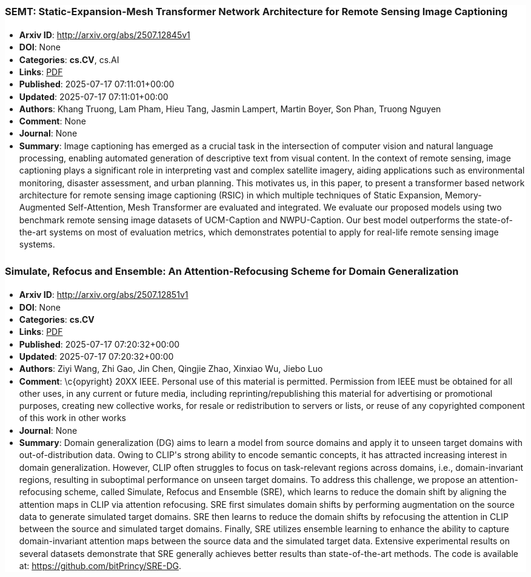 

### SEMT: Static-Expansion-Mesh Transformer Network Architecture for Remote Sensing Image Captioning
- **Arxiv ID**: http://arxiv.org/abs/2507.12845v1
- **DOI**: None
- **Categories**: **cs.CV**, cs.AI
- **Links**: [PDF](http://arxiv.org/pdf/2507.12845v1)
- **Published**: 2025-07-17 07:11:01+00:00
- **Updated**: 2025-07-17 07:11:01+00:00
- **Authors**: Khang Truong, Lam Pham, Hieu Tang, Jasmin Lampert, Martin Boyer, Son Phan, Truong Nguyen
- **Comment**: None
- **Journal**: None
- **Summary**: Image captioning has emerged as a crucial task in the intersection of computer vision and natural language processing, enabling automated generation of descriptive text from visual content. In the context of remote sensing, image captioning plays a significant role in interpreting vast and complex satellite imagery, aiding applications such as environmental monitoring, disaster assessment, and urban planning. This motivates us, in this paper, to present a transformer based network architecture for remote sensing image captioning (RSIC) in which multiple techniques of Static Expansion, Memory-Augmented Self-Attention, Mesh Transformer are evaluated and integrated. We evaluate our proposed models using two benchmark remote sensing image datasets of UCM-Caption and NWPU-Caption. Our best model outperforms the state-of-the-art systems on most of evaluation metrics, which demonstrates potential to apply for real-life remote sensing image systems.



### Simulate, Refocus and Ensemble: An Attention-Refocusing Scheme for Domain Generalization
- **Arxiv ID**: http://arxiv.org/abs/2507.12851v1
- **DOI**: None
- **Categories**: **cs.CV**
- **Links**: [PDF](http://arxiv.org/pdf/2507.12851v1)
- **Published**: 2025-07-17 07:20:32+00:00
- **Updated**: 2025-07-17 07:20:32+00:00
- **Authors**: Ziyi Wang, Zhi Gao, Jin Chen, Qingjie Zhao, Xinxiao Wu, Jiebo Luo
- **Comment**: \c{opyright} 20XX IEEE. Personal use of this material is permitted.
  Permission from IEEE must be obtained for all other uses, in any current or
  future media, including reprinting/republishing this material for advertising
  or promotional purposes, creating new collective works, for resale or
  redistribution to servers or lists, or reuse of any copyrighted component of
  this work in other works
- **Journal**: None
- **Summary**: Domain generalization (DG) aims to learn a model from source domains and apply it to unseen target domains with out-of-distribution data. Owing to CLIP's strong ability to encode semantic concepts, it has attracted increasing interest in domain generalization. However, CLIP often struggles to focus on task-relevant regions across domains, i.e., domain-invariant regions, resulting in suboptimal performance on unseen target domains. To address this challenge, we propose an attention-refocusing scheme, called Simulate, Refocus and Ensemble (SRE), which learns to reduce the domain shift by aligning the attention maps in CLIP via attention refocusing. SRE first simulates domain shifts by performing augmentation on the source data to generate simulated target domains. SRE then learns to reduce the domain shifts by refocusing the attention in CLIP between the source and simulated target domains. Finally, SRE utilizes ensemble learning to enhance the ability to capture domain-invariant attention maps between the source data and the simulated target data. Extensive experimental results on several datasets demonstrate that SRE generally achieves better results than state-of-the-art methods. The code is available at: https://github.com/bitPrincy/SRE-DG.
